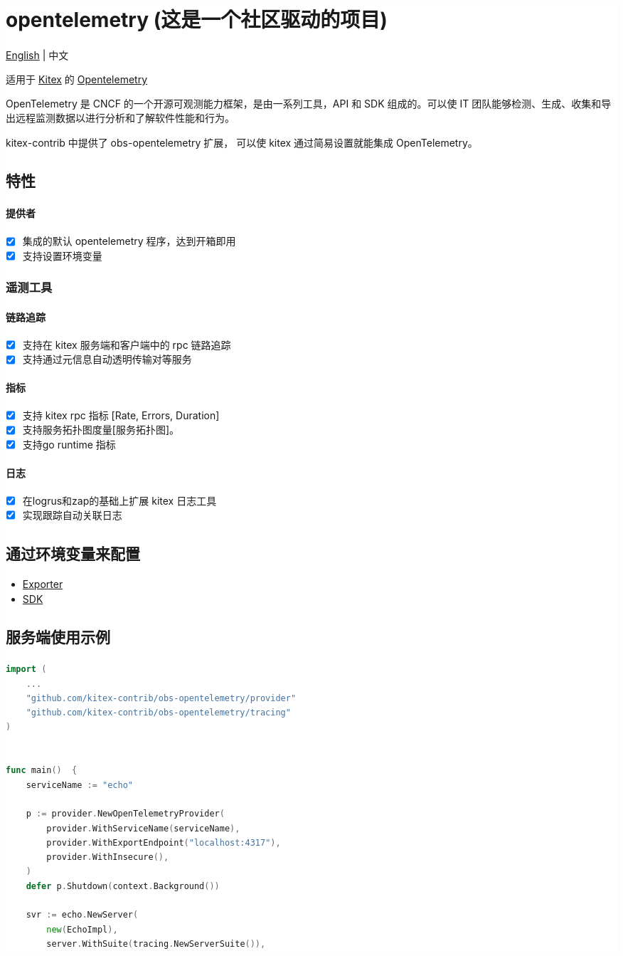 # opentelemetry (这是一个社区驱动的项目)

[English](README.md) | 中文

适用于 [Kitex](https://github.com/cloudwego/kitex) 的 [Opentelemetry](https://opentelemetry.io/)

OpenTelemetry 是 CNCF 的一个开源可观测能力框架，是由一系列工具，API 和 SDK 组成的。可以使 IT 团队能够检测、生成、收集和导出远程监测数据以进行分析和了解软件性能和行为。

kitex-contrib 中提供了 obs-opentelemetry 扩展， 可以使 kitex 通过简易设置就能集成 OpenTelemetry。

## 特性

#### 提供者

- [x] 集成的默认 opentelemetry 程序，达到开箱即用
- [x] 支持设置环境变量

### 遥测工具

#### 链路追踪

- [x] 支持在 kitex 服务端和客户端中的 rpc 链路追踪
- [x] 支持通过元信息自动透明传输对等服务

#### 指标

- [x] 支持 kitex rpc 指标 [Rate, Errors, Duration]
- [x] 支持服务拓扑图度量[服务拓扑图]。
- [x] 支持go runtime 指标

#### 日志

- [x] 在logrus和zap的基础上扩展 kitex 日志工具
- [x] 实现跟踪自动关联日志

## 通过环境变量来配置

- [Exporter](https://opentelemetry.io/docs/reference/specification/protocol/exporter/)
- [SDK](https://opentelemetry.io/docs/reference/specification/sdk-environment-variables/#general-sdk-configuration)

## 服务端使用示例

```go
import (
    ...
    "github.com/kitex-contrib/obs-opentelemetry/provider"
    "github.com/kitex-contrib/obs-opentelemetry/tracing"
)


func main()  {
    serviceName := "echo"
	
    p := provider.NewOpenTelemetryProvider(
        provider.WithServiceName(serviceName),
        provider.WithExportEndpoint("localhost:4317"),
        provider.WithInsecure(),
    )
    defer p.Shutdown(context.Background())

    svr := echo.NewServer(
        new(EchoImpl),
        server.WithSuite(tracing.NewServerSuite()),
```